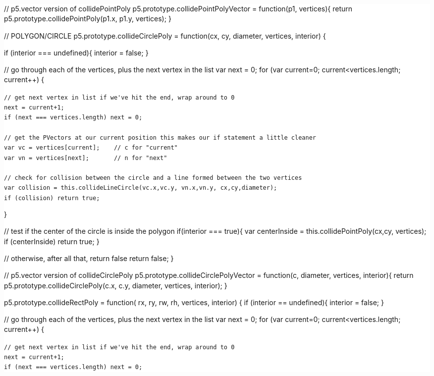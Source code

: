 // p5.vector version of collidePointPoly
p5.prototype.collidePointPolyVector = function(p1, vertices){
  return p5.prototype.collidePointPoly(p1.x, p1.y, vertices);
}

// POLYGON/CIRCLE
p5.prototype.collideCirclePoly = function(cx, cy, diameter, vertices, interior) {

  if (interior === undefined){
    interior = false;
  }

  // go through each of the vertices, plus the next vertex in the list
  var next = 0;
  for (var current=0; current<vertices.length; current++) {

    // get next vertex in list if we've hit the end, wrap around to 0
    next = current+1;
    if (next === vertices.length) next = 0;

    // get the PVectors at our current position this makes our if statement a little cleaner
    var vc = vertices[current];    // c for "current"
    var vn = vertices[next];       // n for "next"

    // check for collision between the circle and a line formed between the two vertices
    var collision = this.collideLineCircle(vc.x,vc.y, vn.x,vn.y, cx,cy,diameter);
    if (collision) return true;
  }

  // test if the center of the circle is inside the polygon
  if(interior === true){
    var centerInside = this.collidePointPoly(cx,cy, vertices);
    if (centerInside) return true;
  }

  // otherwise, after all that, return false
  return false;
}

// p5.vector version of collideCirclePoly
p5.prototype.collideCirclePolyVector = function(c, diameter, vertices, interior){
  return p5.prototype.collideCirclePoly(c.x, c.y, diameter, vertices, interior);
}

p5.prototype.collideRectPoly = function( rx, ry, rw, rh, vertices, interior) {
  if (interior == undefined){
    interior = false;
  }

  // go through each of the vertices, plus the next vertex in the list
  var next = 0;
  for (var current=0; current<vertices.length; current++) {

    // get next vertex in list if we've hit the end, wrap around to 0
    next = current+1;
    if (next === vertices.length) next = 0;
